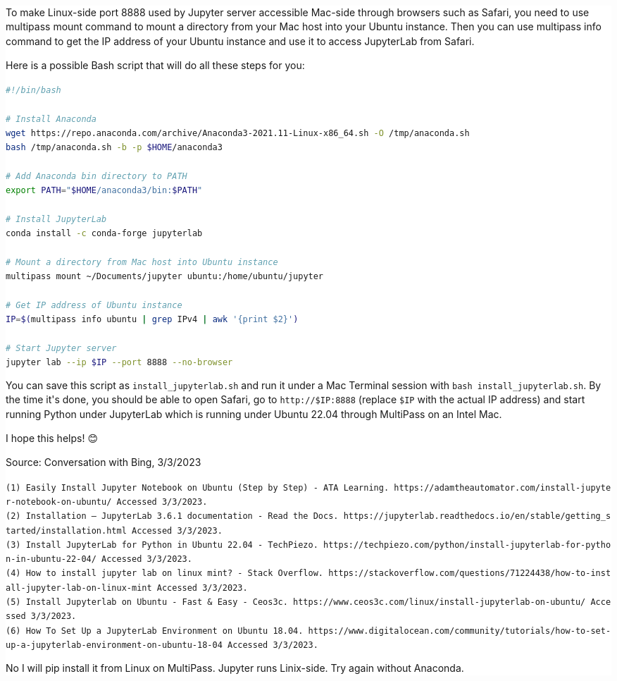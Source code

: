 To make Linux-side port 8888 used by Jupyter server accessible Mac-side through browsers such as Safari, you need to use multipass mount command to mount a directory from your Mac host into your Ubuntu instance. Then you can use multipass info command to get the IP address of your Ubuntu instance and use it to access JupyterLab from Safari.

Here is a possible Bash script that will do all these steps for you:

```bash
#!/bin/bash

# Install Anaconda
wget https://repo.anaconda.com/archive/Anaconda3-2021.11-Linux-x86_64.sh -O /tmp/anaconda.sh
bash /tmp/anaconda.sh -b -p $HOME/anaconda3

# Add Anaconda bin directory to PATH
export PATH="$HOME/anaconda3/bin:$PATH"

# Install JupyterLab
conda install -c conda-forge jupyterlab

# Mount a directory from Mac host into Ubuntu instance
multipass mount ~/Documents/jupyter ubuntu:/home/ubuntu/jupyter

# Get IP address of Ubuntu instance
IP=$(multipass info ubuntu | grep IPv4 | awk '{print $2}')

# Start Jupyter server
jupyter lab --ip $IP --port 8888 --no-browser
```

You can save this script as `install_jupyterlab.sh` and run it under a Mac Terminal session with `bash install_jupyterlab.sh`. By the time it's done, you should be able to open Safari, go to `http://$IP:8888` (replace `$IP` with the actual IP address) and start running Python under JupyterLab which is running under Ubuntu 22.04 through MultiPass on an Intel Mac.

I hope this helps! 😊

Source: Conversation with Bing, 3/3/2023

    (1) Easily Install Jupyter Notebook on Ubuntu (Step by Step) - ATA Learning. https://adamtheautomator.com/install-jupyter-notebook-on-ubuntu/ Accessed 3/3/2023.
    (2) Installation — JupyterLab 3.6.1 documentation - Read the Docs. https://jupyterlab.readthedocs.io/en/stable/getting_started/installation.html Accessed 3/3/2023.
    (3) Install JupyterLab for Python in Ubuntu 22.04 - TechPiezo. https://techpiezo.com/python/install-jupyterlab-for-python-in-ubuntu-22-04/ Accessed 3/3/2023.
    (4) How to install jupyter lab on linux mint? - Stack Overflow. https://stackoverflow.com/questions/71224438/how-to-install-jupyter-lab-on-linux-mint Accessed 3/3/2023.
    (5) Install Jupyterlab on Ubuntu - Fast & Easy - Ceos3c. https://www.ceos3c.com/linux/install-jupyterlab-on-ubuntu/ Accessed 3/3/2023.
    (6) How To Set Up a JupyterLab Environment on Ubuntu 18.04. https://www.digitalocean.com/community/tutorials/how-to-set-up-a-jupyterlab-environment-on-ubuntu-18-04 Accessed 3/3/2023.

No I will pip install it from Linux on MultiPass. Jupyter runs Linix-side. Try again without Anaconda.
